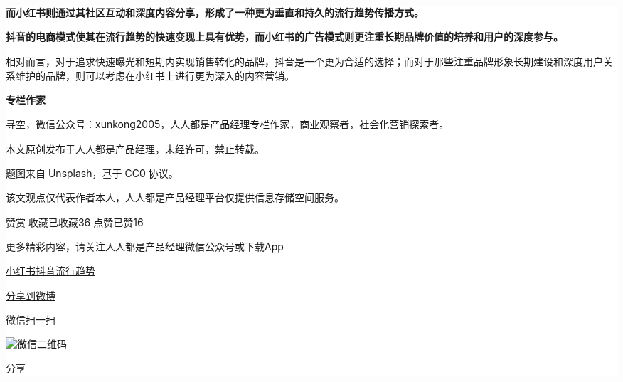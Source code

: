 **而小红书则通过其社区互动和深度内容分享，形成了一种更为垂直和持久的流行趋势传播方式。**

**抖音的电商模式使其在流行趋势的快速变现上具有优势，而小红书的广告模式则更注重长期品牌价值的培养和用户的深度参与。**

相对而言，对于追求快速曝光和短期内实现销售转化的品牌，抖音是一个更为合适的选择；而对于那些注重品牌形象长期建设和深度用户关系维护的品牌，则可以考虑在小红书上进行更为深入的内容营销。

**专栏作家**

寻空，微信公众号：xunkong2005，人人都是产品经理专栏作家，商业观察者，社会化营销探索者。

本文原创发布于人人都是产品经理，未经许可，禁止转载。

题图来自 Unsplash，基于 CC0 协议。

该文观点仅代表作者本人，人人都是产品经理平台仅提供信息存储空间服务。

赞赏 收藏已收藏36 点赞已赞16

更多精彩内容，请关注人人都是产品经理微信公众号或下载App

[小红书](https://www.woshipm.com/tag/%e5%b0%8f%e7%ba%a2%e4%b9%a6)[抖音](https://www.woshipm.com/tag/%e6%8a%96%e9%9f%b3)[流行趋势](https://www.woshipm.com/tag/%e6%b5%81%e8%a1%8c%e8%b6%8b%e5%8a%bf)

[分享到微博](https://service.weibo.com/share/share.php?appkey=2775287854&title=抖音和小红书都在引领流行趋势，二者有何不同？&url=https://www.woshipm.com/operate/6036603.html&pic=https://image.yunyingpai.com/wp/2024/04/njCspe82aDYJVFHmG3hX.jpg)

微信扫一扫

![微信二维码](https://api.pwmqr.com/qrcode/create/?url=https://www.woshipm.com/operate/6036603.html)

分享